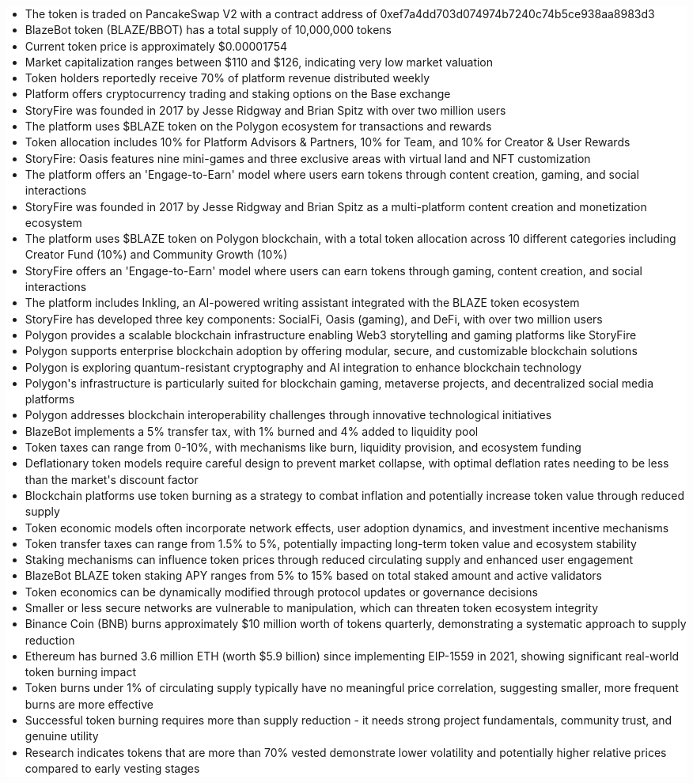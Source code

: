 - The token is traded on PancakeSwap V2 with a contract address of 0xef7a4dd703d074974b7240c74b5ce938aa8983d3
- BlazeBot token (BLAZE/BBOT) has a total supply of 10,000,000 tokens
- Current token price is approximately $0.00001754
- Market capitalization ranges between $110 and $126, indicating very low market valuation
- Token holders reportedly receive 70% of platform revenue distributed weekly
- Platform offers cryptocurrency trading and staking options on the Base exchange
- StoryFire was founded in 2017 by Jesse Ridgway and Brian Spitz with over two million users
- The platform uses $BLAZE token on the Polygon ecosystem for transactions and rewards
- Token allocation includes 10% for Platform Advisors & Partners, 10% for Team, and 10% for Creator & User Rewards
- StoryFire: Oasis features nine mini-games and three exclusive areas with virtual land and NFT customization
- The platform offers an 'Engage-to-Earn' model where users earn tokens through content creation, gaming, and social interactions
- StoryFire was founded in 2017 by Jesse Ridgway and Brian Spitz as a multi-platform content creation and monetization ecosystem
- The platform uses $BLAZE token on Polygon blockchain, with a total token allocation across 10 different categories including Creator Fund (10%) and Community Growth (10%)
- StoryFire offers an 'Engage-to-Earn' model where users can earn tokens through gaming, content creation, and social interactions
- The platform includes Inkling, an AI-powered writing assistant integrated with the BLAZE token ecosystem
- StoryFire has developed three key components: SocialFi, Oasis (gaming), and DeFi, with over two million users
- Polygon provides a scalable blockchain infrastructure enabling Web3 storytelling and gaming platforms like StoryFire
- Polygon supports enterprise blockchain adoption by offering modular, secure, and customizable blockchain solutions
- Polygon is exploring quantum-resistant cryptography and AI integration to enhance blockchain technology
- Polygon's infrastructure is particularly suited for blockchain gaming, metaverse projects, and decentralized social media platforms
- Polygon addresses blockchain interoperability challenges through innovative technological initiatives
- BlazeBot implements a 5% transfer tax, with 1% burned and 4% added to liquidity pool
- Token taxes can range from 0-10%, with mechanisms like burn, liquidity provision, and ecosystem funding
- Deflationary token models require careful design to prevent market collapse, with optimal deflation rates needing to be less than the market's discount factor
- Blockchain platforms use token burning as a strategy to combat inflation and potentially increase token value through reduced supply
- Token economic models often incorporate network effects, user adoption dynamics, and investment incentive mechanisms
- Token transfer taxes can range from 1.5% to 5%, potentially impacting long-term token value and ecosystem stability
- Staking mechanisms can influence token prices through reduced circulating supply and enhanced user engagement
- BlazeBot BLAZE token staking APY ranges from 5% to 15% based on total staked amount and active validators
- Token economics can be dynamically modified through protocol updates or governance decisions
- Smaller or less secure networks are vulnerable to manipulation, which can threaten token ecosystem integrity
- Binance Coin (BNB) burns approximately $10 million worth of tokens quarterly, demonstrating a systematic approach to supply reduction
- Ethereum has burned 3.6 million ETH (worth $5.9 billion) since implementing EIP-1559 in 2021, showing significant real-world token burning impact
- Token burns under 1% of circulating supply typically have no meaningful price correlation, suggesting smaller, more frequent burns are more effective
- Successful token burning requires more than supply reduction - it needs strong project fundamentals, community trust, and genuine utility
- Research indicates tokens that are more than 70% vested demonstrate lower volatility and potentially higher relative prices compared to early vesting stages